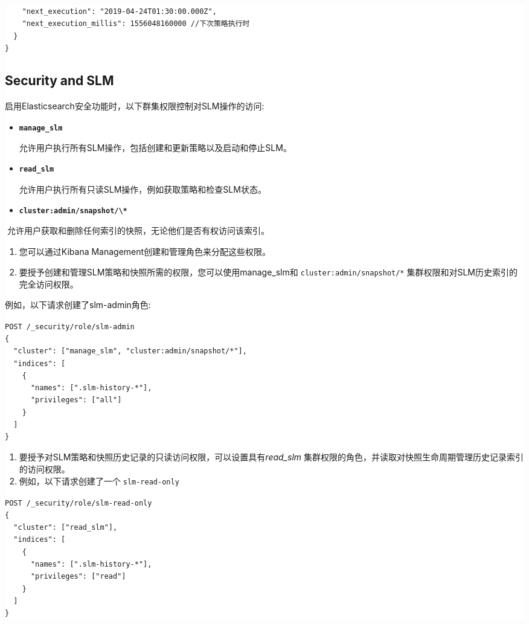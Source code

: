 ```console-result
    "next_execution": "2019-04-24T01:30:00.000Z",                        
    "next_execution_millis": 1556048160000 //下次策略执行时
  }
}
```





## Security and SLM

启用Elasticsearch安全功能时，以下群集权限控制对SLM操作的访问:

- **`manage_slm`**

  允许用户执行所有SLM操作，包括创建和更新策略以及启动和停止SLM。

- **`read_slm`**

  允许用户执行所有只读SLM操作，例如获取策略和检查SLM状态。

- **`cluster:admin/snapshot/\*`**

​		允许用户获取和删除任何索引的快照，无论他们是否有权访问该索引。

1. 您可以通过Kibana Management创建和管理角色来分配这些权限。

2. 要授予创建和管理SLM策略和快照所需的权限，您可以使用manage_slm和 `cluster:admin/snapshot/*`   集群权限和对SLM历史索引的完全访问权限。



例如，以下请求创建了slm-admin角色:

```console
POST /_security/role/slm-admin
{
  "cluster": ["manage_slm", "cluster:admin/snapshot/*"],
  "indices": [
    {
      "names": [".slm-history-*"],
      "privileges": ["all"]
    }
  ]
}
```

1. 要授予对SLM策略和快照历史记录的只读访问权限，可以设置具有*read_slm* 集群权限的角色，并读取对快照生命周期管理历史记录索引的访问权限。
2. 例如，以下请求创建了一个  `slm-read-only` 

```console
POST /_security/role/slm-read-only
{
  "cluster": ["read_slm"],
  "indices": [
    {
      "names": [".slm-history-*"],
      "privileges": ["read"]
    }
  ]
}
```
